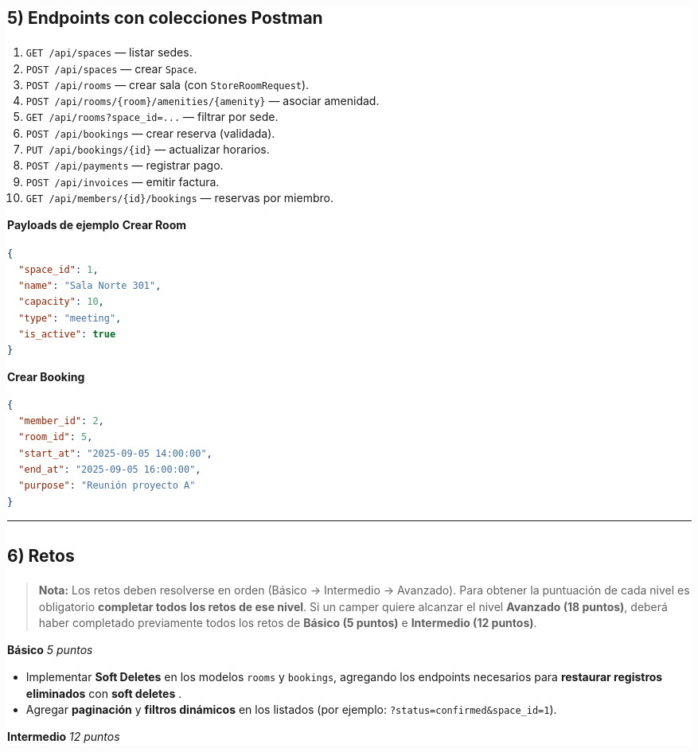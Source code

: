 
## 5) Endpoints con colecciones Postman

1. `GET /api/spaces` — listar sedes.
2. `POST /api/spaces` — crear `Space`.
3. `POST /api/rooms` — crear sala (con `StoreRoomRequest`).
4. `POST /api/rooms/{room}/amenities/{amenity}` — asociar amenidad.
5. `GET /api/rooms?space_id=...` — filtrar por sede.
6. `POST /api/bookings` — crear reserva (validada).
7. `PUT /api/bookings/{id}` — actualizar horarios.
8. `POST /api/payments` — registrar pago.
9. `POST /api/invoices` — emitir factura.
10. `GET /api/members/{id}/bookings` — reservas por miembro.

**Payloads de ejemplo**
**Crear Room**
```json
{
  "space_id": 1,
  "name": "Sala Norte 301",
  "capacity": 10,
  "type": "meeting",
  "is_active": true
}
```
**Crear Booking**
```json
{
  "member_id": 2,
  "room_id": 5,
  "start_at": "2025-09-05 14:00:00",
  "end_at": "2025-09-05 16:00:00",
  "purpose": "Reunión proyecto A"
}
```

---

## 6) Retos

> **Nota:** Los retos deben resolverse en orden (Básico → Intermedio → Avanzado).
> Para obtener la puntuación de cada nivel es obligatorio **completar todos los retos de ese nivel**.
> Si un camper quiere alcanzar el nivel **Avanzado (18 puntos)**, deberá haber completado previamente todos los retos de **Básico (5 puntos)** e **Intermedio (12 puntos)**.

**Básico** *5 puntos*

- Implementar **Soft Deletes** en los modelos `rooms` y `bookings`, agregando los endpoints necesarios para **restaurar registros eliminados** con **soft deletes** .
- Agregar **paginación** y **filtros dinámicos** en los listados (por ejemplo: `?status=confirmed&space_id=1`).

**Intermedio** *12 puntos*
